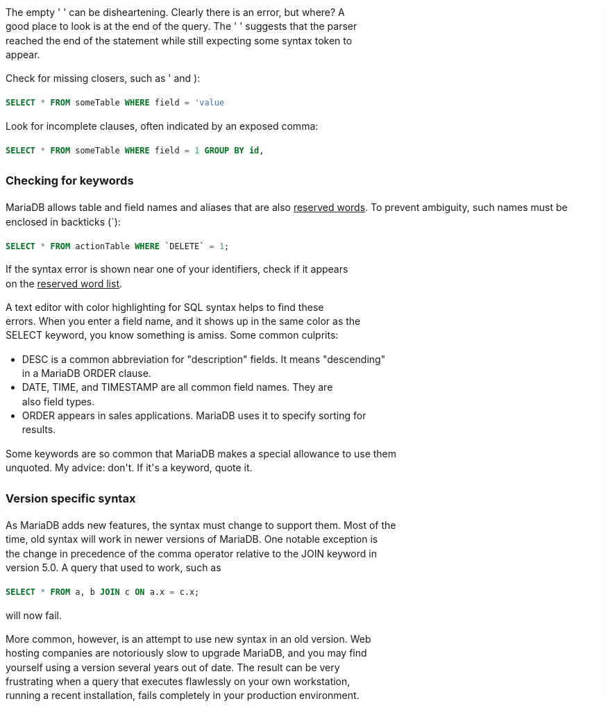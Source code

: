 The empty ' ' can be disheartening. Clearly there is an error, but where? A\
good place to look is at the end of the query. The ' ' suggests that the parser\
reached the end of the statement while still expecting some syntax token to\
appear.

Check for missing closers, such as ' and ):

```sql
SELECT * FROM someTable WHERE field = 'value
```

Look for incomplete clauses, often indicated by an exposed comma:

```sql
SELECT * FROM someTable WHERE field = 1 GROUP BY id,
```

### Checking for keywords

MariaDB allows table and field names and aliases that are also [reserved words](../reference/sql-structure/sql-language-structure/reserved-words.md). To prevent ambiguity, such names must be enclosed in backticks (\`):

```sql
SELECT * FROM actionTable WHERE `DELETE` = 1;
```

If the syntax error is shown near one of your identifiers, check if it appears\
on the [reserved word list](../reference/sql-structure/sql-language-structure/reserved-words.md).

A text editor with color highlighting for SQL syntax helps to find these\
errors. When you enter a field name, and it shows up in the same color as the\
SELECT keyword, you know something is amiss. Some common culprits:

* DESC is a common abbreviation for "description" fields. It means "descending"\
  in a MariaDB ORDER clause.
* DATE, TIME, and TIMESTAMP are all common field names. They are\
  also field types.
* ORDER appears in sales applications. MariaDB uses it to specify sorting for\
  results.

Some keywords are so common that MariaDB makes a special allowance to use them\
unquoted. My advice: don't. If it's a keyword, quote it.

### Version specific syntax

As MariaDB adds new features, the syntax must change to support them. Most of the\
time, old syntax will work in newer versions of MariaDB. One notable exception is\
the change in precedence of the comma operator relative to the JOIN keyword in\
version 5.0. A query that used to work, such as

```sql
SELECT * FROM a, b JOIN c ON a.x = c.x;
```

will now fail.

More common, however, is an attempt to use new syntax in an old version. Web\
hosting companies are notoriously slow to upgrade MariaDB, and you may find\
yourself using a version several years out of date. The result can be very\
frustrating when a query that executes flawlessly on your own workstation,\
running a recent installation, fails completely in your production environment.

